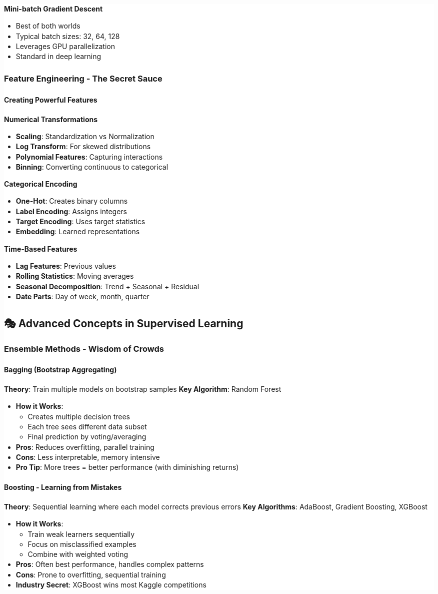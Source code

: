 **Mini-batch Gradient Descent**
- Best of both worlds
- Typical batch sizes: 32, 64, 128
- Leverages GPU parallelization
- Standard in deep learning

### Feature Engineering - The Secret Sauce

#### Creating Powerful Features

**Numerical Transformations**
- **Scaling**: Standardization vs Normalization
- **Log Transform**: For skewed distributions
- **Polynomial Features**: Capturing interactions
- **Binning**: Converting continuous to categorical

**Categorical Encoding**
- **One-Hot**: Creates binary columns
- **Label Encoding**: Assigns integers
- **Target Encoding**: Uses target statistics
- **Embedding**: Learned representations

**Time-Based Features**
- **Lag Features**: Previous values
- **Rolling Statistics**: Moving averages
- **Seasonal Decomposition**: Trend + Seasonal + Residual
- **Date Parts**: Day of week, month, quarter

## 🎭 Advanced Concepts in Supervised Learning

### Ensemble Methods - Wisdom of Crowds

#### Bagging (Bootstrap Aggregating)
**Theory**: Train multiple models on bootstrap samples
**Key Algorithm**: Random Forest
- **How it Works**: 
    - Creates multiple decision trees
    - Each tree sees different data subset
    - Final prediction by voting/averaging
- **Pros**: Reduces overfitting, parallel training
- **Cons**: Less interpretable, memory intensive
- **Pro Tip**: More trees = better performance (with diminishing returns)

#### Boosting - Learning from Mistakes
**Theory**: Sequential learning where each model corrects previous errors
**Key Algorithms**: AdaBoost, Gradient Boosting, XGBoost
- **How it Works**:
    - Train weak learners sequentially
    - Focus on misclassified examples
    - Combine with weighted voting
- **Pros**: Often best performance, handles complex patterns
- **Cons**: Prone to overfitting, sequential training
- **Industry Secret**: XGBoost wins most Kaggle competitions
